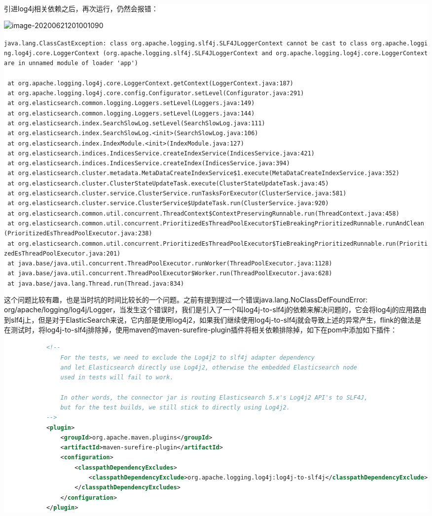    引进log4j相关依赖之后，再次运行，仍然会报错：

   ![image-20200621201001090](https://cdn.jsdelivr.net/gh/shirukai/images/20200621201819.png)

   ```shell
   java.lang.ClassCastException: class org.apache.logging.slf4j.SLF4JLoggerContext cannot be cast to class org.apache.logging.log4j.core.LoggerContext (org.apache.logging.slf4j.SLF4JLoggerContext and org.apache.logging.log4j.core.LoggerContext are in unnamed module of loader 'app')
   
   	at org.apache.logging.log4j.core.LoggerContext.getContext(LoggerContext.java:187)
   	at org.apache.logging.log4j.core.config.Configurator.setLevel(Configurator.java:291)
   	at org.elasticsearch.common.logging.Loggers.setLevel(Loggers.java:149)
   	at org.elasticsearch.common.logging.Loggers.setLevel(Loggers.java:144)
   	at org.elasticsearch.index.SearchSlowLog.setLevel(SearchSlowLog.java:111)
   	at org.elasticsearch.index.SearchSlowLog.<init>(SearchSlowLog.java:106)
   	at org.elasticsearch.index.IndexModule.<init>(IndexModule.java:127)
   	at org.elasticsearch.indices.IndicesService.createIndexService(IndicesService.java:421)
   	at org.elasticsearch.indices.IndicesService.createIndex(IndicesService.java:394)
   	at org.elasticsearch.cluster.metadata.MetaDataCreateIndexService$1.execute(MetaDataCreateIndexService.java:352)
   	at org.elasticsearch.cluster.ClusterStateUpdateTask.execute(ClusterStateUpdateTask.java:45)
   	at org.elasticsearch.cluster.service.ClusterService.runTasksForExecutor(ClusterService.java:581)
   	at org.elasticsearch.cluster.service.ClusterService$UpdateTask.run(ClusterService.java:920)
   	at org.elasticsearch.common.util.concurrent.ThreadContext$ContextPreservingRunnable.run(ThreadContext.java:458)
   	at org.elasticsearch.common.util.concurrent.PrioritizedEsThreadPoolExecutor$TieBreakingPrioritizedRunnable.runAndClean(PrioritizedEsThreadPoolExecutor.java:238)
   	at org.elasticsearch.common.util.concurrent.PrioritizedEsThreadPoolExecutor$TieBreakingPrioritizedRunnable.run(PrioritizedEsThreadPoolExecutor.java:201)
   	at java.base/java.util.concurrent.ThreadPoolExecutor.runWorker(ThreadPoolExecutor.java:1128)
   	at java.base/java.util.concurrent.ThreadPoolExecutor$Worker.run(ThreadPoolExecutor.java:628)
   	at java.base/java.lang.Thread.run(Thread.java:834)
   ```

   这个问题比较有趣，也是当时坑的时间比较长的一个问题。之前有提到提过一个错误java.lang.NoClassDefFoundError: org/apache/logging/log4j/Logger，当发生这个错误时，我们是引入了一个叫log4j-to-slf4j的依赖来解决问题的，它会将log4j的应用路由到slf4j上，但是对于ElasticSearch来说，它内部是使用log4j2，如果我们继续使用log4j-to-slf4j就会导致上述的异常产生，flink的做法是在测试时，将log4j-to-slf4j排除掉，使用maven的maven-surefire-plugin插件将相关依赖排除掉，如下在pom中添加如下插件：

   ```xml
               <!--
                   For the tests, we need to exclude the Log4j2 to slf4j adapter dependency
                   and let Elasticsearch directly use Log4j2, otherwise the embedded Elasticsearch node
                   used in tests will fail to work.
   
                   In other words, the connector jar is routing Elasticsearch 5.x's Log4j2 API's to SLF4J,
                   but for the test builds, we still stick to directly using Log4j2.
               -->
               <plugin>
                   <groupId>org.apache.maven.plugins</groupId>
                   <artifactId>maven-surefire-plugin</artifactId>
                   <configuration>
                       <classpathDependencyExcludes>
                           <classpathDependencyExclude>org.apache.logging.log4j:log4j-to-slf4j</classpathDependencyExclude>
                       </classpathDependencyExcludes>
                   </configuration>
               </plugin>
   ```
